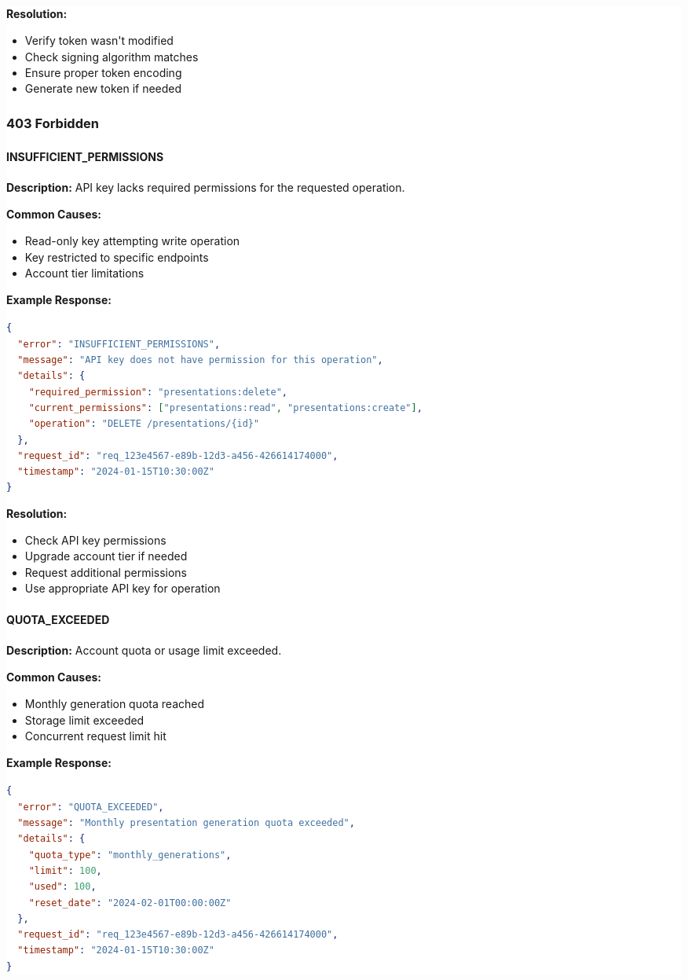 **Resolution:**
- Verify token wasn't modified
- Check signing algorithm matches
- Ensure proper token encoding
- Generate new token if needed

### 403 Forbidden

#### INSUFFICIENT_PERMISSIONS
**Description:** API key lacks required permissions for the requested operation.

**Common Causes:**
- Read-only key attempting write operation
- Key restricted to specific endpoints
- Account tier limitations

**Example Response:**
```json
{
  "error": "INSUFFICIENT_PERMISSIONS",
  "message": "API key does not have permission for this operation",
  "details": {
    "required_permission": "presentations:delete",
    "current_permissions": ["presentations:read", "presentations:create"],
    "operation": "DELETE /presentations/{id}"
  },
  "request_id": "req_123e4567-e89b-12d3-a456-426614174000",
  "timestamp": "2024-01-15T10:30:00Z"
}
```

**Resolution:**
- Check API key permissions
- Upgrade account tier if needed
- Request additional permissions
- Use appropriate API key for operation

#### QUOTA_EXCEEDED
**Description:** Account quota or usage limit exceeded.

**Common Causes:**
- Monthly generation quota reached
- Storage limit exceeded
- Concurrent request limit hit

**Example Response:**
```json
{
  "error": "QUOTA_EXCEEDED",
  "message": "Monthly presentation generation quota exceeded",
  "details": {
    "quota_type": "monthly_generations",
    "limit": 100,
    "used": 100,
    "reset_date": "2024-02-01T00:00:00Z"
  },
  "request_id": "req_123e4567-e89b-12d3-a456-426614174000",
  "timestamp": "2024-01-15T10:30:00Z"
}
```
